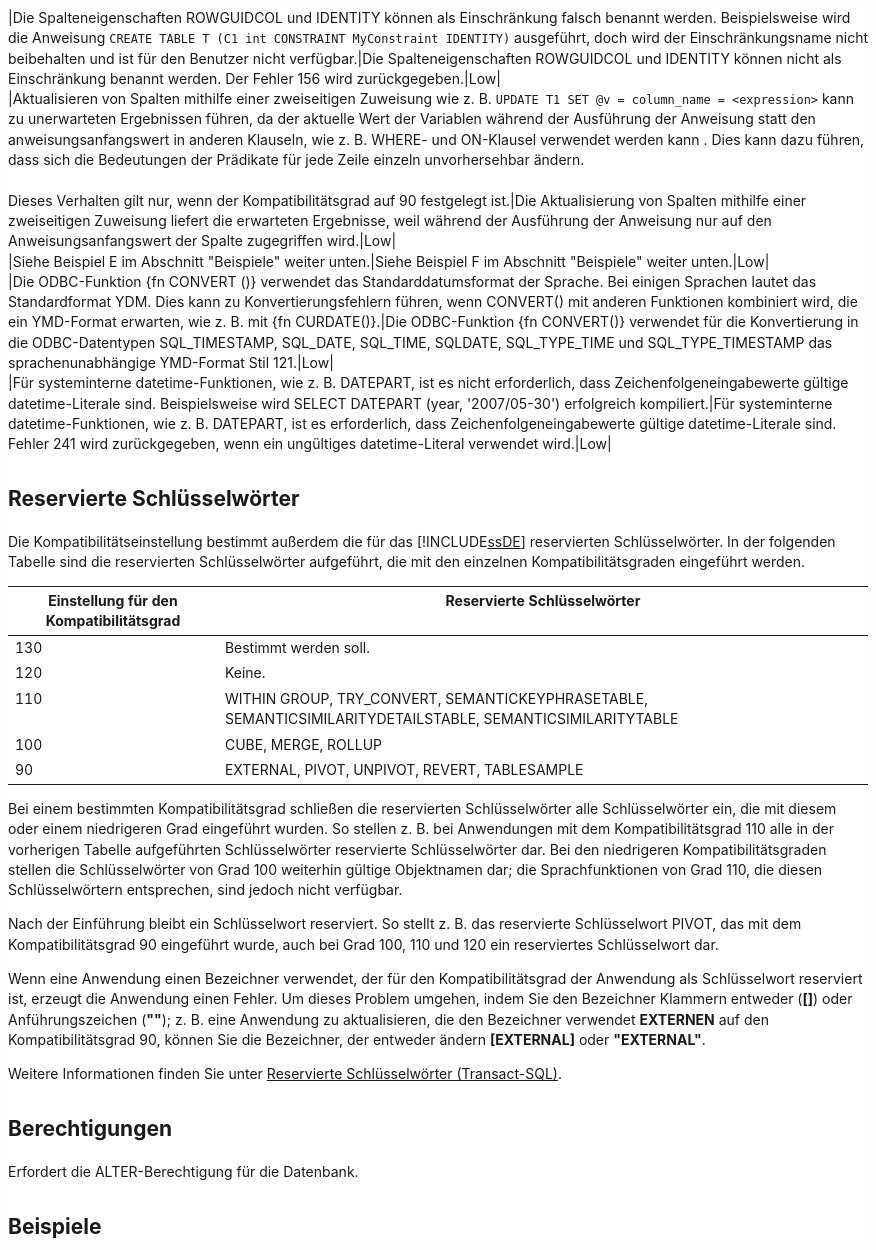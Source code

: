|Die Spalteneigenschaften ROWGUIDCOL und IDENTITY können als Einschränkung falsch benannt werden. Beispielsweise wird die Anweisung `CREATE TABLE T (C1 int CONSTRAINT MyConstraint IDENTITY)` ausgeführt, doch wird der Einschränkungsname nicht beibehalten und ist für den Benutzer nicht verfügbar.|Die Spalteneigenschaften ROWGUIDCOL und IDENTITY können nicht als Einschränkung benannt werden. Der Fehler 156 wird zurückgegeben.|Low|  
|Aktualisieren von Spalten mithilfe einer zweiseitigen Zuweisung wie z. B. `UPDATE T1 SET @v = column_name = <expression>` kann zu unerwarteten Ergebnissen führen, da der aktuelle Wert der Variablen während der Ausführung der Anweisung statt den anweisungsanfangswert in anderen Klauseln, wie z. B. WHERE- und ON-Klausel verwendet werden kann . Dies kann dazu führen, dass sich die Bedeutungen der Prädikate für jede Zeile einzeln unvorhersehbar ändern.<br /><br /> Dieses Verhalten gilt nur, wenn der Kompatibilitätsgrad auf 90 festgelegt ist.|Die Aktualisierung von Spalten mithilfe einer zweiseitigen Zuweisung liefert die erwarteten Ergebnisse, weil während der Ausführung der Anweisung nur auf den Anweisungsanfangswert der Spalte zugegriffen wird.|Low|  
|Siehe Beispiel E im Abschnitt "Beispiele" weiter unten.|Siehe Beispiel F im Abschnitt "Beispiele" weiter unten.|Low|  
|Die ODBC-Funktion {fn CONVERT ()} verwendet das Standarddatumsformat der Sprache. Bei einigen Sprachen lautet das Standardformat YDM. Dies kann zu Konvertierungsfehlern führen, wenn CONVERT() mit anderen Funktionen kombiniert wird, die ein YMD-Format erwarten, wie z.&#160;B. mit {fn CURDATE()}.|Die ODBC-Funktion {fn CONVERT()} verwendet für die Konvertierung in die ODBC-Datentypen SQL_TIMESTAMP, SQL_DATE, SQL_TIME, SQLDATE, SQL_TYPE_TIME und SQL_TYPE_TIMESTAMP das sprachenunabhängige YMD-Format Stil 121.|Low|  
|Für systeminterne datetime-Funktionen, wie z.&#160;B. DATEPART, ist es nicht erforderlich, dass Zeichenfolgeneingabewerte gültige datetime-Literale sind. Beispielsweise wird SELECT DATEPART (year, '2007/05-30') erfolgreich kompiliert.|Für systeminterne datetime-Funktionen, wie z.&#160;B. DATEPART, ist es erforderlich, dass Zeichenfolgeneingabewerte gültige datetime-Literale sind. Fehler 241 wird zurückgegeben, wenn ein ungültiges datetime-Literal verwendet wird.|Low|  
  
## <a name="reserved-keywords"></a>Reservierte Schlüsselwörter  
 Die Kompatibilitätseinstellung bestimmt außerdem die für das [!INCLUDE[ssDE](../../includes/ssde-md.md)] reservierten Schlüsselwörter. In der folgenden Tabelle sind die reservierten Schlüsselwörter aufgeführt, die mit den einzelnen Kompatibilitätsgraden eingeführt werden.  
  
|Einstellung für den Kompatibilitätsgrad|Reservierte Schlüsselwörter|  
|----------------------------------|-----------------------|  
|130|Bestimmt werden soll.|  
|120|Keine.|  
|110|WITHIN GROUP, TRY_CONVERT, SEMANTICKEYPHRASETABLE, SEMANTICSIMILARITYDETAILSTABLE, SEMANTICSIMILARITYTABLE|  
|100|CUBE, MERGE, ROLLUP|  
|90|EXTERNAL, PIVOT, UNPIVOT, REVERT, TABLESAMPLE|  
  
 Bei einem bestimmten Kompatibilitätsgrad schließen die reservierten Schlüsselwörter alle Schlüsselwörter ein, die mit diesem oder einem niedrigeren Grad eingeführt wurden. So stellen z. B. bei Anwendungen mit dem Kompatibilitätsgrad 110 alle in der vorherigen Tabelle aufgeführten Schlüsselwörter reservierte Schlüsselwörter dar. Bei den niedrigeren Kompatibilitätsgraden stellen die Schlüsselwörter von Grad 100 weiterhin gültige Objektnamen dar; die Sprachfunktionen von Grad 110, die diesen Schlüsselwörtern entsprechen, sind jedoch nicht verfügbar.  
  
 Nach der Einführung bleibt ein Schlüsselwort reserviert. So stellt z. B. das reservierte Schlüsselwort PIVOT, das mit dem Kompatibilitätsgrad 90 eingeführt wurde, auch bei Grad 100, 110 und 120 ein reserviertes Schlüsselwort dar.  
  
 Wenn eine Anwendung einen Bezeichner verwendet, der für den Kompatibilitätsgrad der Anwendung als Schlüsselwort reserviert ist, erzeugt die Anwendung einen Fehler. Um dieses Problem umgehen, indem Sie den Bezeichner Klammern entweder (**[]**) oder Anführungszeichen (**""**); z. B. eine Anwendung zu aktualisieren, die den Bezeichner verwendet **EXTERNEN** auf den Kompatibilitätsgrad 90, können Sie die Bezeichner, der entweder ändern **[EXTERNAL]** oder **"EXTERNAL"**.  
  
 Weitere Informationen finden Sie unter [Reservierte Schlüsselwörter &#40;Transact-SQL&#41;](../../t-sql/language-elements/reserved-keywords-transact-sql.md).  
  
## <a name="permissions"></a>Berechtigungen  
 Erfordert die ALTER-Berechtigung für die Datenbank.  
  
## <a name="examples"></a>Beispiele  
  